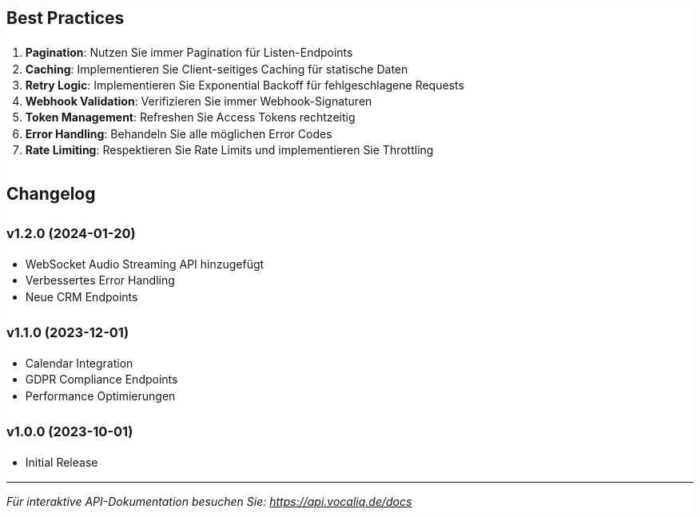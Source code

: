 ## Best Practices

1. **Pagination**: Nutzen Sie immer Pagination für Listen-Endpoints
2. **Caching**: Implementieren Sie Client-seitiges Caching für statische Daten
3. **Retry Logic**: Implementieren Sie Exponential Backoff für fehlgeschlagene Requests
4. **Webhook Validation**: Verifizieren Sie immer Webhook-Signaturen
5. **Token Management**: Refreshen Sie Access Tokens rechtzeitig
6. **Error Handling**: Behandeln Sie alle möglichen Error Codes
7. **Rate Limiting**: Respektieren Sie Rate Limits und implementieren Sie Throttling

## Changelog

### v1.2.0 (2024-01-20)
- WebSocket Audio Streaming API hinzugefügt
- Verbessertes Error Handling
- Neue CRM Endpoints

### v1.1.0 (2023-12-01)
- Calendar Integration
- GDPR Compliance Endpoints
- Performance Optimierungen

### v1.0.0 (2023-10-01)
- Initial Release

---

*Für interaktive API-Dokumentation besuchen Sie: https://api.vocaliq.de/docs*